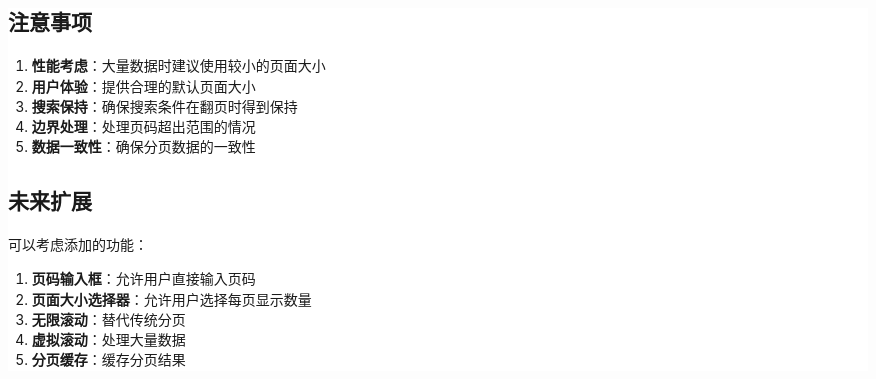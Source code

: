 ## 注意事项

1. **性能考虑**：大量数据时建议使用较小的页面大小
2. **用户体验**：提供合理的默认页面大小
3. **搜索保持**：确保搜索条件在翻页时得到保持
4. **边界处理**：处理页码超出范围的情况
5. **数据一致性**：确保分页数据的一致性

## 未来扩展

可以考虑添加的功能：
1. **页码输入框**：允许用户直接输入页码
2. **页面大小选择器**：允许用户选择每页显示数量
3. **无限滚动**：替代传统分页
4. **虚拟滚动**：处理大量数据
5. **分页缓存**：缓存分页结果 